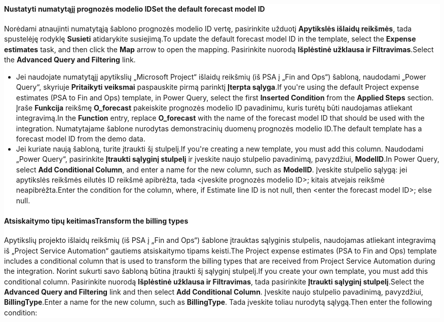 #### <a name="set-the-default-forecast-model-id"></a><span data-ttu-id="6d509-189">Nustatyti numatytąjį prognozės modelio ID</span><span class="sxs-lookup"><span data-stu-id="6d509-189">Set the default forecast model ID</span></span>

<span data-ttu-id="6d509-190">Norėdami atnaujinti numatytąją šablono prognozės modelio ID vertę, pasirinkite užduotį **Apytikslės išlaidų reikšmės**, tada spustelėję rodyklę **Susieti** atidarykite susiejimą.</span><span class="sxs-lookup"><span data-stu-id="6d509-190">To update the default forecast model ID in the template, select the **Expense estimates** task, and then click the **Map** arrow to open the mapping.</span></span> <span data-ttu-id="6d509-191">Pasirinkite nuorodą **Išplėstinė užklausa ir Filtravimas**.</span><span class="sxs-lookup"><span data-stu-id="6d509-191">Select the **Advanced Query and Filtering** link.</span></span>

- <span data-ttu-id="6d509-192">Jei naudojate numatytąjį apytikslių „Microsoft Project“ išlaidų reikšmių (iš PSA į „Fin and Ops“) šabloną, naudodami „Power Query“, skyriuje **Pritaikyti veiksmai** paspauskite pirmą parinktį **Įterpta sąlyga**.</span><span class="sxs-lookup"><span data-stu-id="6d509-192">If you're using the default Project expense estimates (PSA to Fin and Ops) template, in Power Query, select the first **Inserted Condition** from the **Applied Steps** section.</span></span> <span data-ttu-id="6d509-193">Įraše **Funkcija** reikšmę **O\_forecast** pakeiskite prognozės modelio ID pavadinimu, kuris turėtų būti naudojamas atliekant integravimą.</span><span class="sxs-lookup"><span data-stu-id="6d509-193">In the **Function** entry, replace **O\_forecast** with the name of the forecast model ID that should be used with the integration.</span></span> <span data-ttu-id="6d509-194">Numatytajame šablone nurodytas demonstracinių duomenų prognozės modelio ID.</span><span class="sxs-lookup"><span data-stu-id="6d509-194">The default template has a forecast model ID from the demo data.</span></span>
- <span data-ttu-id="6d509-195">Jei kuriate naują šabloną, turite įtraukti šį stulpelį.</span><span class="sxs-lookup"><span data-stu-id="6d509-195">If you're creating a new template, you must add this column.</span></span> <span data-ttu-id="6d509-196">Naudodami „Power Query“, pasirinkite **Įtraukti sąlyginį stulpelį** ir įveskite naujo stulpelio pavadinimą, pavyzdžiui, **ModelID**.</span><span class="sxs-lookup"><span data-stu-id="6d509-196">In Power Query, select **Add Conditional Column**, and enter a name for the new column, such as **ModelID**.</span></span> <span data-ttu-id="6d509-197">Įveskite stulpelio sąlygą: jei apytikslės reikšmės eilutės ID reikšmė apibrėžta, tada \<įveskite prognozės modelio ID\>; kitais atvejais reikšmė neapibrėžta.</span><span class="sxs-lookup"><span data-stu-id="6d509-197">Enter the condition for the column, where, if Estimate line ID is not null, then \<enter the forecast model ID\>; else null.</span></span>

#### <a name="transform-the-billing-types"></a><span data-ttu-id="6d509-198">Atsiskaitymo tipų keitimas</span><span class="sxs-lookup"><span data-stu-id="6d509-198">Transform the billing types</span></span>

<span data-ttu-id="6d509-199">Apytikslių projekto išlaidų reikšmių (iš PSA į „Fin and Ops“) šablone įtrauktas sąlyginis stulpelis, naudojamas atliekant integravimą iš „Project Service Automation“ gautiems atsiskaitymo tipams keisti.</span><span class="sxs-lookup"><span data-stu-id="6d509-199">The Project expense estimates (PSA to Fin and Ops) template includes a conditional column that is used to transform the billing types that are received from Project Service Automation during the integration.</span></span> <span data-ttu-id="6d509-200">Norint sukurti savo šabloną būtina įtraukti šį sąlyginį stulpelį.</span><span class="sxs-lookup"><span data-stu-id="6d509-200">If you create your own template, you must add this conditional column.</span></span> <span data-ttu-id="6d509-201">Pasirinkite nuorodą **Išplėstinė užklausa ir Filtravimas**, tada pasirinkite **Įtraukti sąlyginį stulpelį**.</span><span class="sxs-lookup"><span data-stu-id="6d509-201">Select the **Advanced Query and Filtering** link and then select **Add Conditional Column**.</span></span> <span data-ttu-id="6d509-202">Įveskite naujo stulpelio pavadinimą, pavyzdžiui, **BillingType**.</span><span class="sxs-lookup"><span data-stu-id="6d509-202">Enter a name for the new column, such as **BillingType**.</span></span> <span data-ttu-id="6d509-203">Tada įveskite toliau nurodytą sąlygą.</span><span class="sxs-lookup"><span data-stu-id="6d509-203">Then enter the following condition:</span></span>
